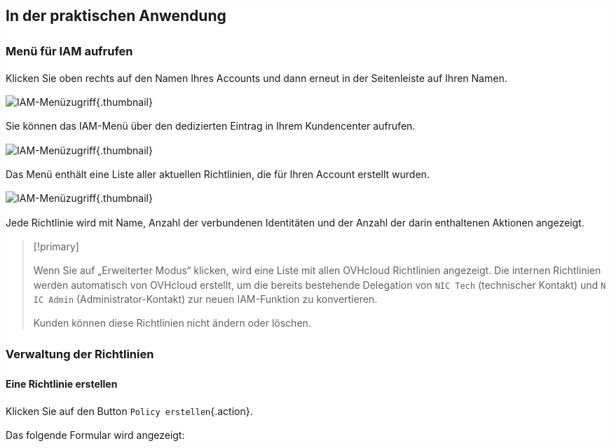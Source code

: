 ## In der praktischen Anwendung

### Menü für IAM aufrufen

Klicken Sie oben rechts auf den Namen Ihres Accounts und dann erneut in der Seitenleiste auf Ihren Namen.

![IAM-Menüzugriff](images/access_to_the_IAM_menu_01.png){.thumbnail}

Sie können das IAM-Menü über den dedizierten Eintrag in Ihrem Kundencenter aufrufen.

![IAM-Menüzugriff](images/access_to_the_IAM_menu_02.png){.thumbnail}

Das Menü enthält eine Liste aller aktuellen Richtlinien, die für Ihren Account erstellt wurden.

![IAM-Menüzugriff](images/access_to_the_IAM_menu_03.png){.thumbnail}

Jede Richtlinie wird mit Name, Anzahl der verbundenen Identitäten und der Anzahl der darin enthaltenen Aktionen angezeigt.

> [!primary]
>
> Wenn Sie auf „Erweiterter Modus“ klicken, wird eine Liste mit allen OVHcloud Richtlinien angezeigt. Die internen Richtlinien werden automatisch von OVHcloud erstellt, um die bereits bestehende Delegation von `NIC Tech` (technischer Kontakt) und `NIC Admin` (Administrator-Kontakt) zur neuen IAM-Funktion zu konvertieren. 
>
> Kunden können diese Richtlinien nicht ändern oder löschen.

### Verwaltung der Richtlinien

#### Eine Richtlinie erstellen

Klicken Sie auf den Button `Policy erstellen`{.action}.

Das folgende Formular wird angezeigt:
